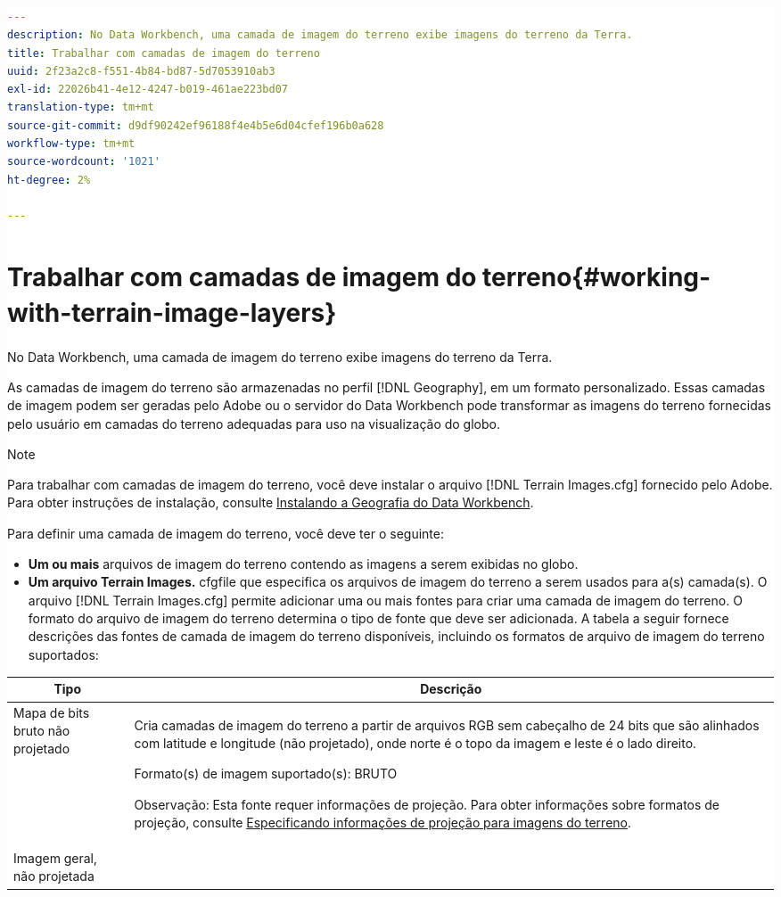 ```yaml
---
description: No Data Workbench, uma camada de imagem do terreno exibe imagens do terreno da Terra.
title: Trabalhar com camadas de imagem do terreno
uuid: 2f23a2c8-f551-4b84-bd87-5d7053910ab3
exl-id: 22026b41-4e12-4247-b019-461ae223bd07
translation-type: tm+mt
source-git-commit: d9df90242ef96188f4e4b5e6d04cfef196b0a628
workflow-type: tm+mt
source-wordcount: '1021'
ht-degree: 2%

---
```


# Trabalhar com camadas de imagem do terreno{#working-with-terrain-image-layers}

No Data Workbench, uma camada de imagem do terreno exibe imagens do terreno da Terra.

As camadas de imagem do terreno são armazenadas no perfil [!DNL Geography], em um formato personalizado. Essas camadas de imagem podem ser geradas pelo Adobe ou o servidor do Data Workbench pode transformar as imagens do terreno fornecidas pelo usuário em camadas do terreno adequadas para uso na visualização do globo.

>[!NOTE]
>
>Para trabalhar com camadas de imagem do terreno, você deve instalar o arquivo [!DNL Terrain Images.cfg] fornecido pelo Adobe. Para obter instruções de instalação, consulte [Instalando a Geografia do Data Workbench](../../../../home/c-geo-oview/c-inst-geo/c-inst-geo.md).

Para definir uma camada de imagem do terreno, você deve ter o seguinte:

* **Um ou mais** arquivos de imagem do terreno contendo as imagens a serem exibidas no globo.
* **Um arquivo Terrain Images.** cfgfile que especifica os arquivos de imagem do terreno a serem usados para a(s) camada(s). O arquivo [!DNL Terrain Images.cfg] permite adicionar uma ou mais fontes para criar uma camada de imagem do terreno. O formato do arquivo de imagem do terreno determina o tipo de fonte que deve ser adicionada. A tabela a seguir fornece descrições das fontes de camada de imagem do terreno disponíveis, incluindo os formatos de arquivo de imagem do terreno suportados:

<table id="table_BF8D5933BFBE45039BD164C258D3B450"> 
 <thead> 
  <tr> 
   <th colname="col1" class="entry"> Tipo </th> 
   <th colname="col2" class="entry"> Descrição </th> 
  </tr>
 </thead>
 <tbody> 
  <tr> 
   <td colname="col1"> Mapa de bits bruto não projetado </td> 
   <td colname="col2"> <p>Cria camadas de imagem do terreno a partir de arquivos RGB sem cabeçalho de 24 bits que são alinhados com latitude e longitude (não projetado), onde norte é o topo da imagem e leste é o lado direito. </p> <p>Formato(s) de imagem suportado(s): BRUTO </p> <p> <p>Observação: Esta fonte requer informações de projeção. Para obter informações sobre formatos de projeção, consulte <a href="../../../../home/c-geo-oview/c-wk-img-lyrs/c-trn-img-lyrs/c-proj-info-trn-imgs/c-proj-info-trn-imgs.md#concept-69b0c668038f4de9bf430a3a468a2abd"> Especificando informações de projeção para imagens do terreno</a>. </p> </p> </td> 
  </tr> 
  <tr> 
   <td colname="col1"> Imagem geral, não projetada </td> 